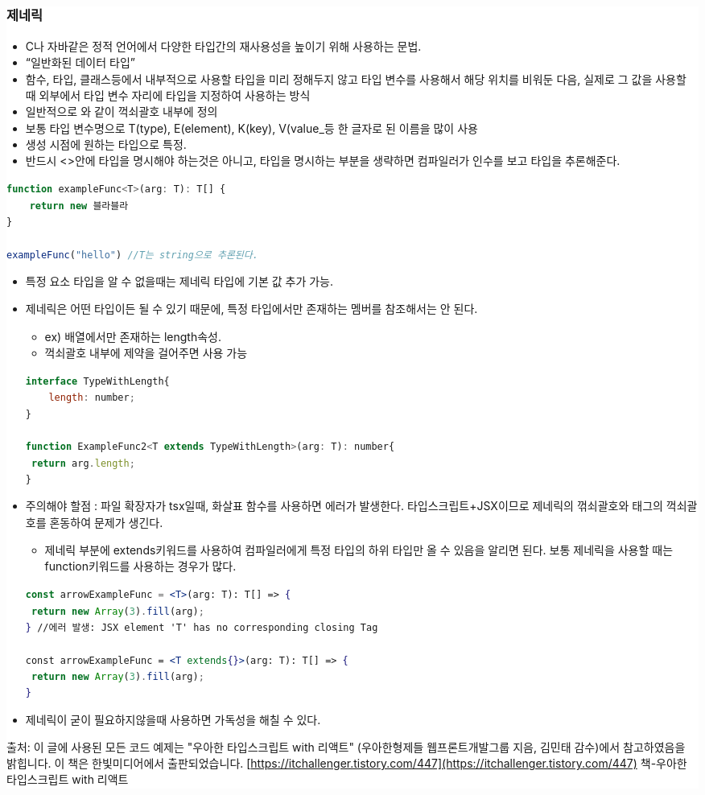 ### 제네릭

- C나 자바같은 정적 언어에서 다양한 타입간의 재사용성을 높이기 위해 사용하는 문법.
- “일반화된 데이터 타입”
- 함수, 타입, 클래스등에서 내부적으로 사용할 타입을 미리 정해두지 않고 타입 변수를 사용해서 해당 위치를 비워둔 다음, 실제로 그 값을 사용할 때 외부에서 타입 변수 자리에 타입을 지정하여 사용하는 방식
- 일반적으로 <T>와 같이 꺽쇠괄호 내부에 정의
- 보통 타입 변수명으로 T(type), E(element), K(key), V(value_등 한 글자로 된 이름을 많이 사용
- 생성 시점에 원하는 타입으로 특정.
- 반드시 <>안에 타입을 명시해야 하는것은 아니고, 타입을 명시하는 부분을 생략하면 컴파일러가 인수를 보고 타입을 추론해준다.

```jsx
function exampleFunc<T>(arg: T): T[] {
	return new 블라블라
}

exampleFunc("hello") //T는 string으로 추론된다.
```

- 특정 요소 타입을 알 수 없을때는 제네릭 타입에 기본 값 추가 가능.
- 제네릭은 어떤 타입이든 될 수 있기 때문에, 특정 타입에서만 존재하는 멤버를 참조해서는 안 된다.
    - ex) 배열에서만 존재하는 length속성.
    - 꺽쇠괄호 내부에 제약을 걸어주면 사용 가능
    
    ```jsx
    interface TypeWithLength{
    	length: number; 
    }
    
    function ExampleFunc2<T extends TypeWithLength>(arg: T): number{
     return arg.length; 
    }
    ```
    
- 주의해야 할점 : 파일 확장자가 tsx일때, 화살표 함수를 사용하면 에러가 발생한다.  타입스크립트+JSX이므로 제네릭의 꺾쇠괄호와 태그의 꺽쇠괄호를 혼동하여 문제가 생긴다.
    - 제네릭 부분에 extends키워드를 사용하여 컴파일러에게 특정 타입의 하위 타입만 올 수 있음을 알리면 된다. 보통 제네릭을 사용할 때는 function키워드를 사용하는 경우가 많다.
    
    ```jsx
    const arrowExampleFunc = <T>(arg: T): T[] => {
     return new Array(3).fill(arg); 
    } //에러 발생: JSX element 'T' has no corresponding closing Tag
    
    const arrowExampleFunc = <T extends{}>(arg: T): T[] => {
     return new Array(3).fill(arg); 
    }
    ```
    
- 제네릭이 굳이 필요하지않을때 사용하면 가독성을 해칠 수 있다.

출처: 
이 글에 사용된 모든 코드 예제는 "우아한 타입스크립트 with 리액트" (우아한형제들 웹프론트개발그룹 지음, 김민태 감수)에서 참고하였음을 밝힙니다. 이 책은 한빛미디어에서 출판되었습니다.
[https://itchallenger.tistory.com/447](https://itchallenger.tistory.com/447)
책-우아한 타입스크립트 with 리액트 
